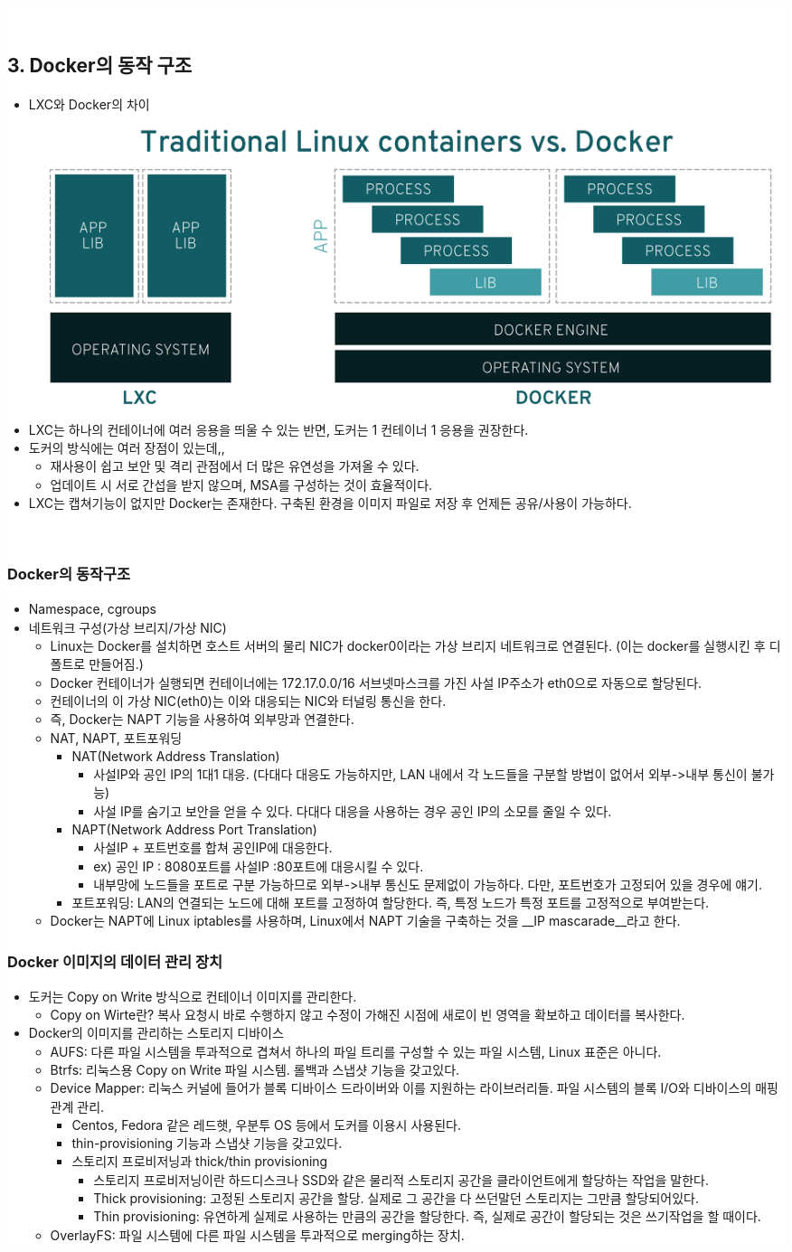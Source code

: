<br>

## 3. Docker의 동작 구조
* LXC와 Docker의 차이
![LXC_vs_Docker](./rsc/docker/img/LXC_vs_Docker.png)
* LXC는 하나의 컨테이너에 여러 응용을 띄울 수 있는 반면, 도커는 1 컨테이너 1 응용을 권장한다.
* 도커의 방식에는 여러 장점이 있는데,,
    * 재사용이 쉽고 보안 및 격리 관점에서 더 많은 유연성을 가져올 수 있다.
    * 업데이트 시 서로 간섭을 받지 않으며, MSA를 구성하는 것이 효율적이다.
* LXC는 캡쳐기능이 없지만 Docker는 존재한다. 구축된 환경을 이미지 파일로 저장 후 언제든 공유/사용이 가능하다.

<br>

### Docker의 동작구조
* Namespace, cgroups
* 네트워크 구성(가상 브리지/가상 NIC)
    * Linux는 Docker를 설치하면 호스트 서버의 물리 NIC가 docker0이라는 가상 브리지 네트워크로 연결된다. (이는 docker를 실행시킨 후 디폴트로 만들어짐.)
    * Docker 컨테이너가 실행되면 컨테이너에는 172.17.0.0/16 서브넷마스크를 가진 사설 IP주소가 eth0으로 자동으로 할당된다. 
    * 컨테이너의 이 가상 NIC(eth0)는 이와 대응되는 NIC와 터널링 통신을 한다.
    * 즉, Docker는 NAPT 기능을 사용하여 외부망과 연결한다.
    * NAT, NAPT, 포트포워딩
        * NAT(Network Address Translation)
            * 사설IP와 공인 IP의 1대1 대응. (다대다 대응도 가능하지만, LAN 내에서 각 노드들을 구분할 방법이 없어서 외부->내부 통신이 불가능)
            * 사설 IP를 숨기고 보안을 얻을 수 있다. 다대다 대응을 사용하는 경우 공인 IP의 소모를 줄일 수 있다.
        * NAPT(Network Address Port Translation)
            * 사설IP + 포트번호를 합쳐 공인IP에 대응한다.
            * ex) 공인 IP : 8080포트를 사설IP :80포트에 대응시킬 수 있다.
            * 내부망에 노드들을 포트로 구분 가능하므로 외부->내부 통신도 문제없이 가능하다. 다만, 포트번호가 고정되어 있을 경우에 얘기.
        * 포트포워딩: LAN의 연결되는 노드에 대해 포트를 고정하여 할당한다. 즉, 특정 노드가 특정 포트를 고정적으로 부여받는다.
    * Docker는 NAPT에 Linux iptables를 사용하며, Linux에서 NAPT 기술을 구축하는 것을 __IP mascarade__라고 한다.

### Docker 이미지의 데이터 관리 장치
* 도커는 Copy on Write 방식으로 컨테이너 이미지를 관리한다.
    * Copy on Wirte란? 복사 요청시 바로 수행하지 않고 수정이 가해진 시점에 새로이 빈 영역을 확보하고 데이터를 복사한다.
* Docker의 이미지를 관리하는 스토리지 디바이스
    * AUFS: 다른 파일 시스템을 투과적으로 겹쳐서 하나의 파일 트리를 구성할 수 있는 파일 시스템, Linux 표준은 아니다.
    * Btrfs: 리눅스용 Copy on Write 파일 시스템. 롤백과 스냅샷 기능을 갖고있다.
    * Device Mapper: 리눅스 커널에 들어가 블록 디바이스 드라이버와 이를 지원하는 라이브러리들. 파일 시스템의 블록 I/O와 디바이스의 매핑 관계 관리.
        * Centos, Fedora 같은 레드햇, 우분투 OS 등에서 도커를 이용시 사용된다.
        * thin-provisioning 기능과 스냅샷 기능을 갖고있다.
        * 스토리지 프로비저닝과 thick/thin provisioning
            * 스토리지 프로비저닝이란 하드디스크나 SSD와 같은 물리적 스토리지 공간을 클라이언트에게 할당하는 작업을 말한다.
            * Thick provisioning: 고정된 스토리지 공간을 할당. 실제로 그 공간을 다 쓰던말던 스토리지는 그만큼 할당되어있다.
            * Thin provisioning: 유연하게 실제로 사용하는 만큼의 공간을 할당한다. 즉, 실제로 공간이 할당되는 것은 쓰기작업을 할 때이다.
    * OverlayFS: 파일 시스템에 다른 파일 시스템을 투과적으로 merging하는 장치.